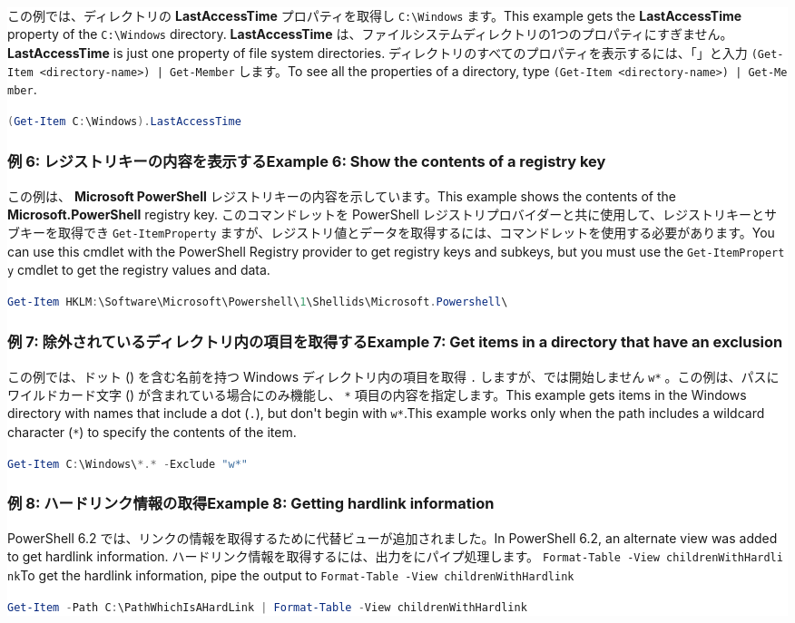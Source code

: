 <span data-ttu-id="283e7-129">この例では、ディレクトリの **LastAccessTime** プロパティを取得し `C:\Windows` ます。</span><span class="sxs-lookup"><span data-stu-id="283e7-129">This example gets the **LastAccessTime** property of the `C:\Windows` directory.</span></span> <span data-ttu-id="283e7-130">**LastAccessTime** は、ファイルシステムディレクトリの1つのプロパティにすぎません。</span><span class="sxs-lookup"><span data-stu-id="283e7-130">**LastAccessTime** is just one property of file system directories.</span></span> <span data-ttu-id="283e7-131">ディレクトリのすべてのプロパティを表示するには、「」と入力 `(Get-Item <directory-name>) | Get-Member` します。</span><span class="sxs-lookup"><span data-stu-id="283e7-131">To see all the properties of a directory, type `(Get-Item <directory-name>) | Get-Member`.</span></span>

```powershell
(Get-Item C:\Windows).LastAccessTime
```

### <span data-ttu-id="283e7-132">例 6: レジストリキーの内容を表示する</span><span class="sxs-lookup"><span data-stu-id="283e7-132">Example 6: Show the contents of a registry key</span></span>

<span data-ttu-id="283e7-133">この例は、 **Microsoft PowerShell** レジストリキーの内容を示しています。</span><span class="sxs-lookup"><span data-stu-id="283e7-133">This example shows the contents of the **Microsoft.PowerShell** registry key.</span></span> <span data-ttu-id="283e7-134">このコマンドレットを PowerShell レジストリプロバイダーと共に使用して、レジストリキーとサブキーを取得でき `Get-ItemProperty` ますが、レジストリ値とデータを取得するには、コマンドレットを使用する必要があります。</span><span class="sxs-lookup"><span data-stu-id="283e7-134">You can use this cmdlet with the PowerShell Registry provider to get registry keys and subkeys, but you must use the `Get-ItemProperty` cmdlet to get the registry values and data.</span></span>

```powershell
Get-Item HKLM:\Software\Microsoft\Powershell\1\Shellids\Microsoft.Powershell\
```

### <span data-ttu-id="283e7-135">例 7: 除外されているディレクトリ内の項目を取得する</span><span class="sxs-lookup"><span data-stu-id="283e7-135">Example 7: Get items in a directory that have an exclusion</span></span>

<span data-ttu-id="283e7-136">この例では、ドット () を含む名前を持つ Windows ディレクトリ内の項目を取得 `.` しますが、では開始しません `w*` 。この例は、パスにワイルドカード文字 () が含まれている場合にのみ機能し、 `*` 項目の内容を指定します。</span><span class="sxs-lookup"><span data-stu-id="283e7-136">This example gets items in the Windows directory with names that include a dot (`.`), but don't begin with `w*`.This example works only when the path includes a wildcard character (`*`) to specify the contents of the item.</span></span>

```powershell
Get-Item C:\Windows\*.* -Exclude "w*"
```

### <span data-ttu-id="283e7-137">例 8: ハードリンク情報の取得</span><span class="sxs-lookup"><span data-stu-id="283e7-137">Example 8: Getting hardlink information</span></span>

<span data-ttu-id="283e7-138">PowerShell 6.2 では、リンクの情報を取得するために代替ビューが追加されました。</span><span class="sxs-lookup"><span data-stu-id="283e7-138">In PowerShell 6.2, an alternate view was added to get hardlink information.</span></span> <span data-ttu-id="283e7-139">ハードリンク情報を取得するには、出力をにパイプ処理します。 `Format-Table -View childrenWithHardlink`</span><span class="sxs-lookup"><span data-stu-id="283e7-139">To get the hardlink information, pipe the output to `Format-Table -View childrenWithHardlink`</span></span>

```powershell
Get-Item -Path C:\PathWhichIsAHardLink | Format-Table -View childrenWithHardlink
```
